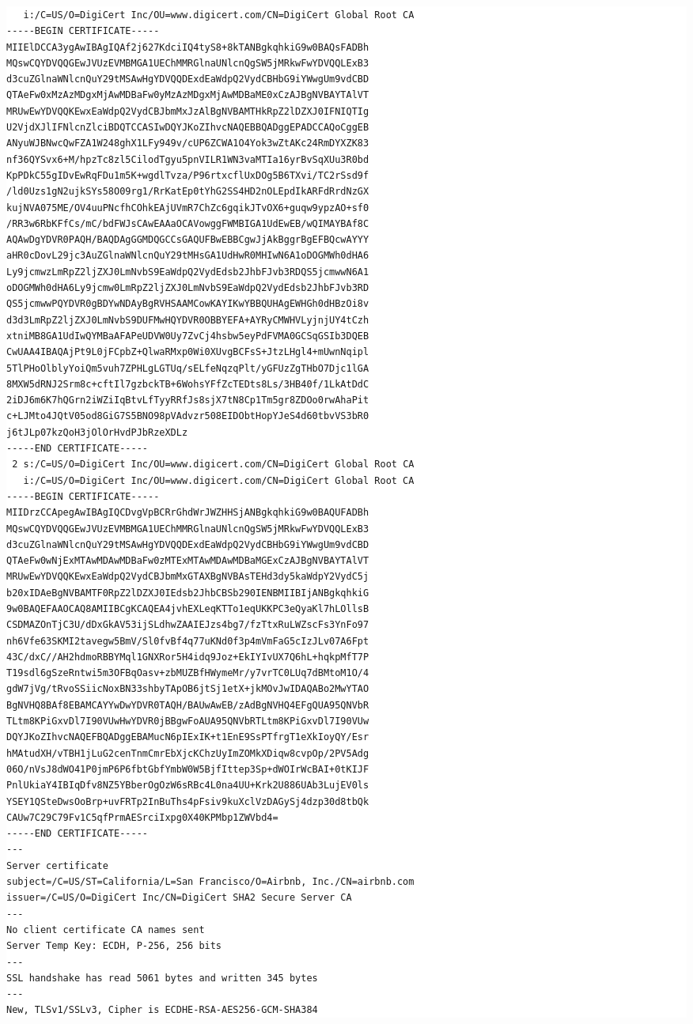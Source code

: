 ```text
   i:/C=US/O=DigiCert Inc/OU=www.digicert.com/CN=DigiCert Global Root CA
-----BEGIN CERTIFICATE-----
MIIElDCCA3ygAwIBAgIQAf2j627KdciIQ4tyS8+8kTANBgkqhkiG9w0BAQsFADBh
MQswCQYDVQQGEwJVUzEVMBMGA1UEChMMRGlnaUNlcnQgSW5jMRkwFwYDVQQLExB3
d3cuZGlnaWNlcnQuY29tMSAwHgYDVQQDExdEaWdpQ2VydCBHbG9iYWwgUm9vdCBD
QTAeFw0xMzAzMDgxMjAwMDBaFw0yMzAzMDgxMjAwMDBaME0xCzAJBgNVBAYTAlVT
MRUwEwYDVQQKEwxEaWdpQ2VydCBJbmMxJzAlBgNVBAMTHkRpZ2lDZXJ0IFNIQTIg
U2VjdXJlIFNlcnZlciBDQTCCASIwDQYJKoZIhvcNAQEBBQADggEPADCCAQoCggEB
ANyuWJBNwcQwFZA1W248ghX1LFy949v/cUP6ZCWA1O4Yok3wZtAKc24RmDYXZK83
nf36QYSvx6+M/hpzTc8zl5CilodTgyu5pnVILR1WN3vaMTIa16yrBvSqXUu3R0bd
KpPDkC55gIDvEwRqFDu1m5K+wgdlTvza/P96rtxcflUxDOg5B6TXvi/TC2rSsd9f
/ld0Uzs1gN2ujkSYs58O09rg1/RrKatEp0tYhG2SS4HD2nOLEpdIkARFdRrdNzGX
kujNVA075ME/OV4uuPNcfhCOhkEAjUVmR7ChZc6gqikJTvOX6+guqw9ypzAO+sf0
/RR3w6RbKFfCs/mC/bdFWJsCAwEAAaOCAVowggFWMBIGA1UdEwEB/wQIMAYBAf8C
AQAwDgYDVR0PAQH/BAQDAgGGMDQGCCsGAQUFBwEBBCgwJjAkBggrBgEFBQcwAYYY
aHR0cDovL29jc3AuZGlnaWNlcnQuY29tMHsGA1UdHwR0MHIwN6A1oDOGMWh0dHA6
Ly9jcmwzLmRpZ2ljZXJ0LmNvbS9EaWdpQ2VydEdsb2JhbFJvb3RDQS5jcmwwN6A1
oDOGMWh0dHA6Ly9jcmw0LmRpZ2ljZXJ0LmNvbS9EaWdpQ2VydEdsb2JhbFJvb3RD
QS5jcmwwPQYDVR0gBDYwNDAyBgRVHSAAMCowKAYIKwYBBQUHAgEWHGh0dHBzOi8v
d3d3LmRpZ2ljZXJ0LmNvbS9DUFMwHQYDVR0OBBYEFA+AYRyCMWHVLyjnjUY4tCzh
xtniMB8GA1UdIwQYMBaAFAPeUDVW0Uy7ZvCj4hsbw5eyPdFVMA0GCSqGSIb3DQEB
CwUAA4IBAQAjPt9L0jFCpbZ+QlwaRMxp0Wi0XUvgBCFsS+JtzLHgl4+mUwnNqipl
5TlPHoOlblyYoiQm5vuh7ZPHLgLGTUq/sELfeNqzqPlt/yGFUzZgTHbO7Djc1lGA
8MXW5dRNJ2Srm8c+cftIl7gzbckTB+6WohsYFfZcTEDts8Ls/3HB40f/1LkAtDdC
2iDJ6m6K7hQGrn2iWZiIqBtvLfTyyRRfJs8sjX7tN8Cp1Tm5gr8ZDOo0rwAhaPit
c+LJMto4JQtV05od8GiG7S5BNO98pVAdvzr508EIDObtHopYJeS4d60tbvVS3bR0
j6tJLp07kzQoH3jOlOrHvdPJbRzeXDLz
-----END CERTIFICATE-----
 2 s:/C=US/O=DigiCert Inc/OU=www.digicert.com/CN=DigiCert Global Root CA
   i:/C=US/O=DigiCert Inc/OU=www.digicert.com/CN=DigiCert Global Root CA
-----BEGIN CERTIFICATE-----
MIIDrzCCApegAwIBAgIQCDvgVpBCRrGhdWrJWZHHSjANBgkqhkiG9w0BAQUFADBh
MQswCQYDVQQGEwJVUzEVMBMGA1UEChMMRGlnaUNlcnQgSW5jMRkwFwYDVQQLExB3
d3cuZGlnaWNlcnQuY29tMSAwHgYDVQQDExdEaWdpQ2VydCBHbG9iYWwgUm9vdCBD
QTAeFw0wNjExMTAwMDAwMDBaFw0zMTExMTAwMDAwMDBaMGExCzAJBgNVBAYTAlVT
MRUwEwYDVQQKEwxEaWdpQ2VydCBJbmMxGTAXBgNVBAsTEHd3dy5kaWdpY2VydC5j
b20xIDAeBgNVBAMTF0RpZ2lDZXJ0IEdsb2JhbCBSb290IENBMIIBIjANBgkqhkiG
9w0BAQEFAAOCAQ8AMIIBCgKCAQEA4jvhEXLeqKTTo1eqUKKPC3eQyaKl7hLOllsB
CSDMAZOnTjC3U/dDxGkAV53ijSLdhwZAAIEJzs4bg7/fzTtxRuLWZscFs3YnFo97
nh6Vfe63SKMI2tavegw5BmV/Sl0fvBf4q77uKNd0f3p4mVmFaG5cIzJLv07A6Fpt
43C/dxC//AH2hdmoRBBYMql1GNXRor5H4idq9Joz+EkIYIvUX7Q6hL+hqkpMfT7P
T19sdl6gSzeRntwi5m3OFBqOasv+zbMUZBfHWymeMr/y7vrTC0LUq7dBMtoM1O/4
gdW7jVg/tRvoSSiicNoxBN33shbyTApOB6jtSj1etX+jkMOvJwIDAQABo2MwYTAO
BgNVHQ8BAf8EBAMCAYYwDwYDVR0TAQH/BAUwAwEB/zAdBgNVHQ4EFgQUA95QNVbR
TLtm8KPiGxvDl7I90VUwHwYDVR0jBBgwFoAUA95QNVbRTLtm8KPiGxvDl7I90VUw
DQYJKoZIhvcNAQEFBQADggEBAMucN6pIExIK+t1EnE9SsPTfrgT1eXkIoyQY/Esr
hMAtudXH/vTBH1jLuG2cenTnmCmrEbXjcKChzUyImZOMkXDiqw8cvpOp/2PV5Adg
06O/nVsJ8dWO41P0jmP6P6fbtGbfYmbW0W5BjfIttep3Sp+dWOIrWcBAI+0tKIJF
PnlUkiaY4IBIqDfv8NZ5YBberOgOzW6sRBc4L0na4UU+Krk2U886UAb3LujEV0ls
YSEY1QSteDwsOoBrp+uvFRTp2InBuThs4pFsiv9kuXclVzDAGySj4dzp30d8tbQk
CAUw7C29C79Fv1C5qfPrmAESrciIxpg0X40KPMbp1ZWVbd4=
-----END CERTIFICATE-----
---
Server certificate
subject=/C=US/ST=California/L=San Francisco/O=Airbnb, Inc./CN=airbnb.com
issuer=/C=US/O=DigiCert Inc/CN=DigiCert SHA2 Secure Server CA
---
No client certificate CA names sent
Server Temp Key: ECDH, P-256, 256 bits
---
SSL handshake has read 5061 bytes and written 345 bytes
---
New, TLSv1/SSLv3, Cipher is ECDHE-RSA-AES256-GCM-SHA384
```